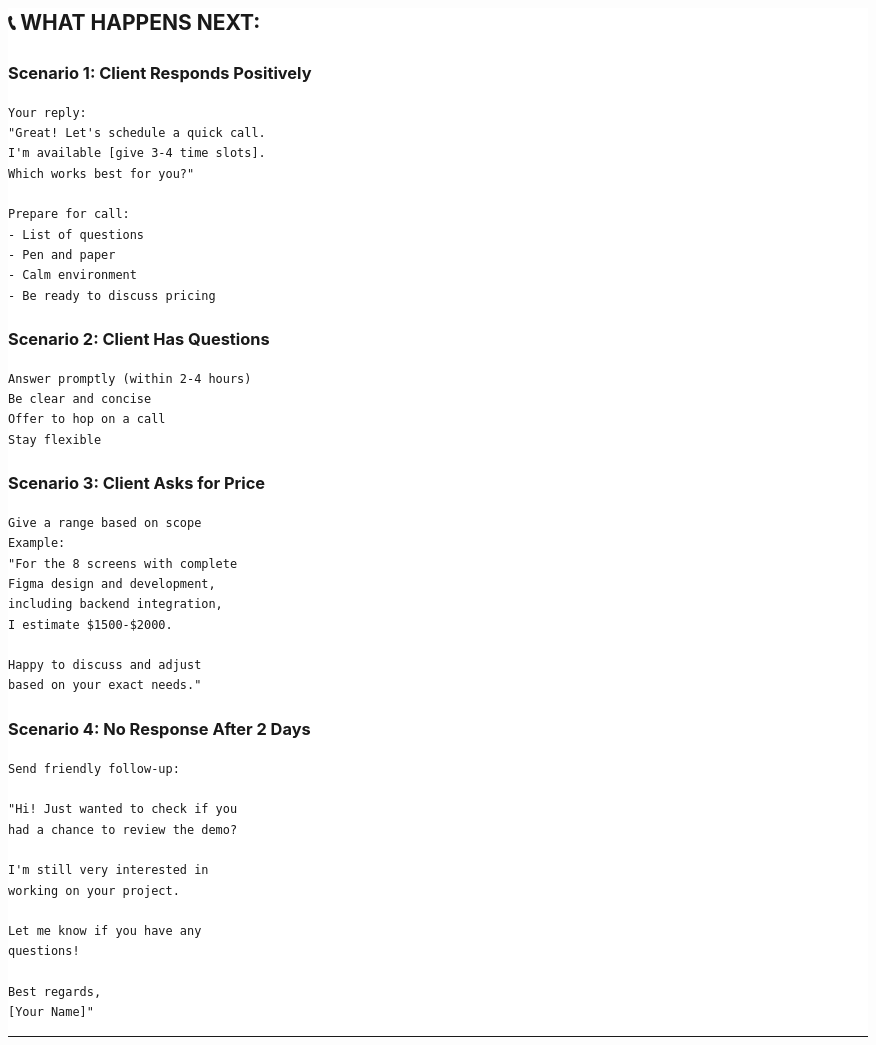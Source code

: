 
## 📞 **WHAT HAPPENS NEXT:**

### **Scenario 1: Client Responds Positively**
```
Your reply:
"Great! Let's schedule a quick call. 
I'm available [give 3-4 time slots].
Which works best for you?"

Prepare for call:
- List of questions
- Pen and paper
- Calm environment
- Be ready to discuss pricing
```

### **Scenario 2: Client Has Questions**
```
Answer promptly (within 2-4 hours)
Be clear and concise
Offer to hop on a call
Stay flexible
```

### **Scenario 3: Client Asks for Price**
```
Give a range based on scope
Example:
"For the 8 screens with complete 
Figma design and development, 
including backend integration,
I estimate $1500-$2000.

Happy to discuss and adjust 
based on your exact needs."
```

### **Scenario 4: No Response After 2 Days**
```
Send friendly follow-up:

"Hi! Just wanted to check if you 
had a chance to review the demo?

I'm still very interested in 
working on your project.

Let me know if you have any 
questions!

Best regards,
[Your Name]"
```

---